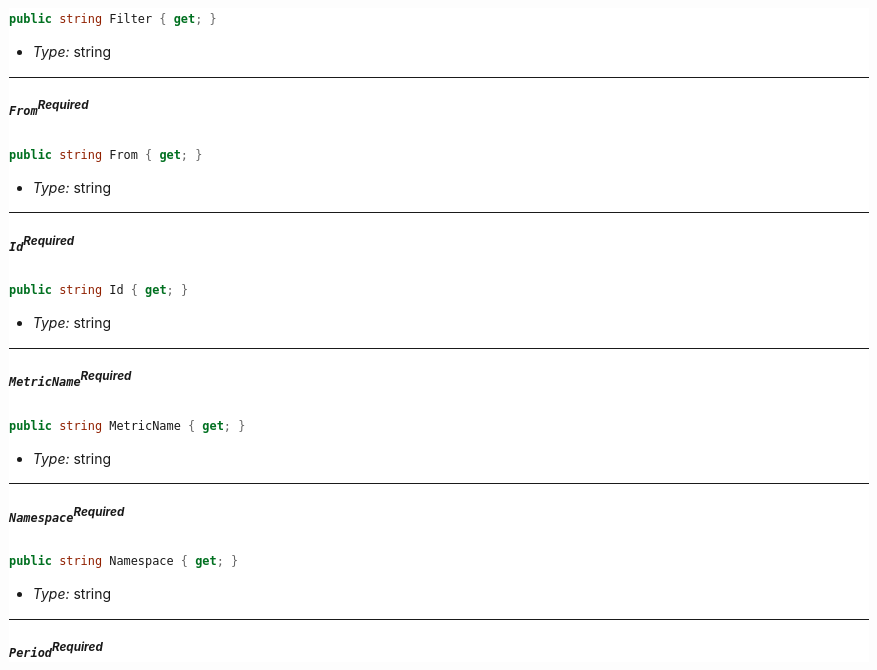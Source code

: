 ```csharp
public string Filter { get; }
```

- *Type:* string

---

##### `From`<sup>Required</sup> <a name="From" id="@cdktf/provider-opentelekomcloud.dataOpentelekomcloudCesMetricDataV1.DataOpentelekomcloudCesMetricDataV1.property.from"></a>

```csharp
public string From { get; }
```

- *Type:* string

---

##### `Id`<sup>Required</sup> <a name="Id" id="@cdktf/provider-opentelekomcloud.dataOpentelekomcloudCesMetricDataV1.DataOpentelekomcloudCesMetricDataV1.property.id"></a>

```csharp
public string Id { get; }
```

- *Type:* string

---

##### `MetricName`<sup>Required</sup> <a name="MetricName" id="@cdktf/provider-opentelekomcloud.dataOpentelekomcloudCesMetricDataV1.DataOpentelekomcloudCesMetricDataV1.property.metricName"></a>

```csharp
public string MetricName { get; }
```

- *Type:* string

---

##### `Namespace`<sup>Required</sup> <a name="Namespace" id="@cdktf/provider-opentelekomcloud.dataOpentelekomcloudCesMetricDataV1.DataOpentelekomcloudCesMetricDataV1.property.namespace"></a>

```csharp
public string Namespace { get; }
```

- *Type:* string

---

##### `Period`<sup>Required</sup> <a name="Period" id="@cdktf/provider-opentelekomcloud.dataOpentelekomcloudCesMetricDataV1.DataOpentelekomcloudCesMetricDataV1.property.period"></a>
